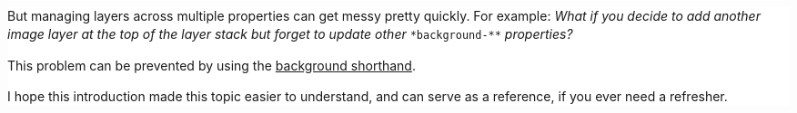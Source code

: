But managing layers across multiple properties can get messy pretty quickly. For example: *What if you decide to add
another image layer at the top of the layer stack but forget to update other* `*background-**` *properties?*

This problem can be prevented by using
the [background shorthand](https://hadrysmateusz.medium.com/the-fastest-way-to-set-css-backgrounds-47e7e5e17bab).

I hope this introduction made this topic easier to understand, and can serve as a reference, if you ever need a
refresher.